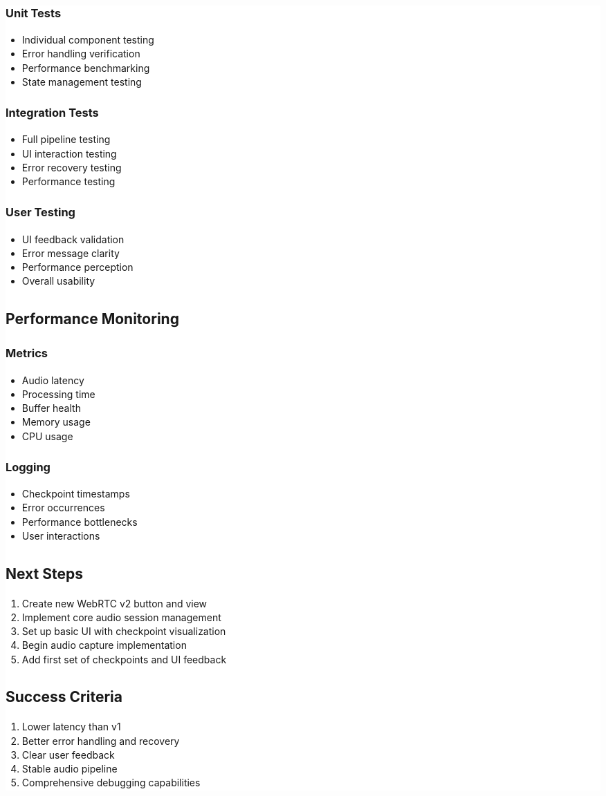 ### Unit Tests
- Individual component testing
- Error handling verification
- Performance benchmarking
- State management testing

### Integration Tests
- Full pipeline testing
- UI interaction testing
- Error recovery testing
- Performance testing

### User Testing
- UI feedback validation
- Error message clarity
- Performance perception
- Overall usability

## Performance Monitoring

### Metrics
- Audio latency
- Processing time
- Buffer health
- Memory usage
- CPU usage

### Logging
- Checkpoint timestamps
- Error occurrences
- Performance bottlenecks
- User interactions

## Next Steps

1. Create new WebRTC v2 button and view
2. Implement core audio session management
3. Set up basic UI with checkpoint visualization
4. Begin audio capture implementation
5. Add first set of checkpoints and UI feedback

## Success Criteria

1. Lower latency than v1
2. Better error handling and recovery
3. Clear user feedback
4. Stable audio pipeline
5. Comprehensive debugging capabilities 